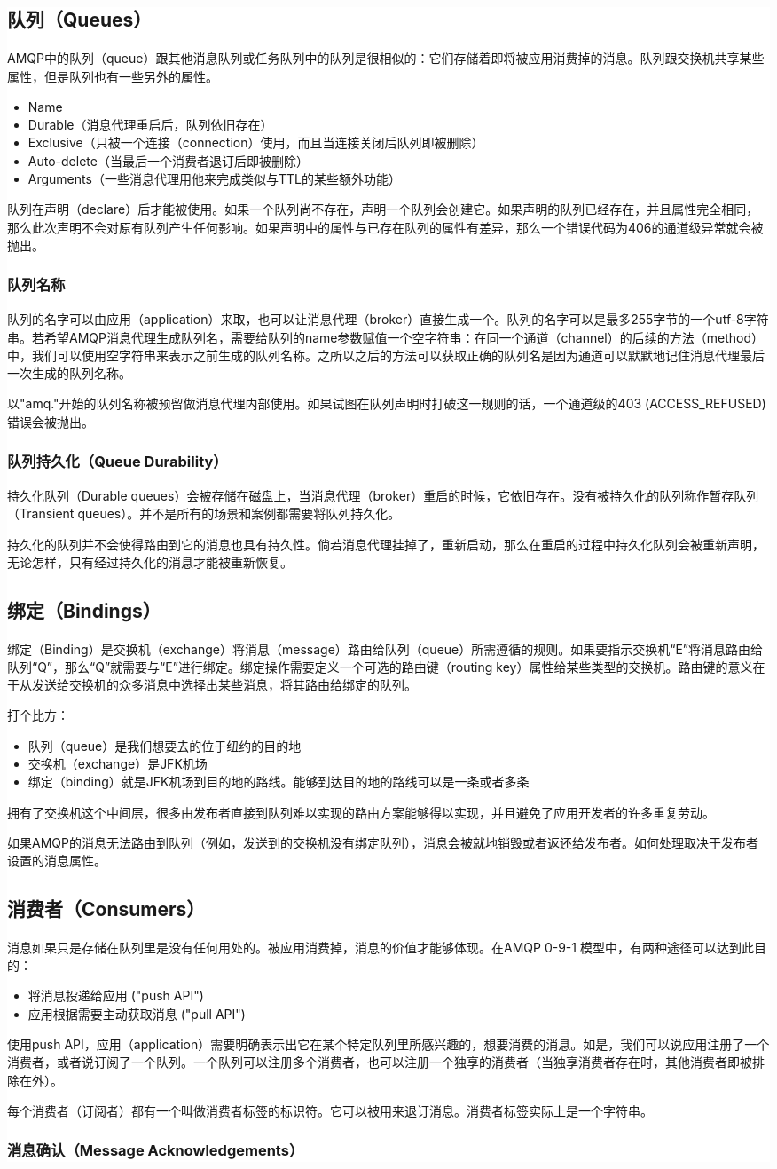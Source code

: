 ## 队列（Queues）

AMQP中的队列（queue）跟其他消息队列或任务队列中的队列是很相似的：它们存储着即将被应用消费掉的消息。队列跟交换机共享某些属性，但是队列也有一些另外的属性。

- Name
- Durable（消息代理重启后，队列依旧存在）
- Exclusive（只被一个连接（connection）使用，而且当连接关闭后队列即被删除）
- Auto-delete（当最后一个消费者退订后即被删除）
- Arguments（一些消息代理用他来完成类似与TTL的某些额外功能）

队列在声明（declare）后才能被使用。如果一个队列尚不存在，声明一个队列会创建它。如果声明的队列已经存在，并且属性完全相同，那么此次声明不会对原有队列产生任何影响。如果声明中的属性与已存在队列的属性有差异，那么一个错误代码为406的通道级异常就会被抛出。

### 队列名称

队列的名字可以由应用（application）来取，也可以让消息代理（broker）直接生成一个。队列的名字可以是最多255字节的一个utf-8字符串。若希望AMQP消息代理生成队列名，需要给队列的name参数赋值一个空字符串：在同一个通道（channel）的后续的方法（method）中，我们可以使用空字符串来表示之前生成的队列名称。之所以之后的方法可以获取正确的队列名是因为通道可以默默地记住消息代理最后一次生成的队列名称。

以"amq."开始的队列名称被预留做消息代理内部使用。如果试图在队列声明时打破这一规则的话，一个通道级的403 (ACCESS_REFUSED)错误会被抛出。

### 队列持久化（Queue Durability）

持久化队列（Durable queues）会被存储在磁盘上，当消息代理（broker）重启的时候，它依旧存在。没有被持久化的队列称作暂存队列（Transient queues）。并不是所有的场景和案例都需要将队列持久化。

持久化的队列并不会使得路由到它的消息也具有持久性。倘若消息代理挂掉了，重新启动，那么在重启的过程中持久化队列会被重新声明，无论怎样，只有经过持久化的消息才能被重新恢复。

## 绑定（Bindings）

绑定（Binding）是交换机（exchange）将消息（message）路由给队列（queue）所需遵循的规则。如果要指示交换机“E”将消息路由给队列“Q”，那么“Q”就需要与“E”进行绑定。绑定操作需要定义一个可选的路由键（routing key）属性给某些类型的交换机。路由键的意义在于从发送给交换机的众多消息中选择出某些消息，将其路由给绑定的队列。

打个比方：

- 队列（queue）是我们想要去的位于纽约的目的地
- 交换机（exchange）是JFK机场
- 绑定（binding）就是JFK机场到目的地的路线。能够到达目的地的路线可以是一条或者多条

拥有了交换机这个中间层，很多由发布者直接到队列难以实现的路由方案能够得以实现，并且避免了应用开发者的许多重复劳动。

如果AMQP的消息无法路由到队列（例如，发送到的交换机没有绑定队列），消息会被就地销毁或者返还给发布者。如何处理取决于发布者设置的消息属性。

## 消费者（Consumers）

消息如果只是存储在队列里是没有任何用处的。被应用消费掉，消息的价值才能够体现。在AMQP 0-9-1 模型中，有两种途径可以达到此目的：

- 将消息投递给应用 ("push API")
- 应用根据需要主动获取消息 ("pull API")

使用push API，应用（application）需要明确表示出它在某个特定队列里所感兴趣的，想要消费的消息。如是，我们可以说应用注册了一个消费者，或者说订阅了一个队列。一个队列可以注册多个消费者，也可以注册一个独享的消费者（当独享消费者存在时，其他消费者即被排除在外）。

每个消费者（订阅者）都有一个叫做消费者标签的标识符。它可以被用来退订消息。消费者标签实际上是一个字符串。

### 消息确认（Message Acknowledgements）
